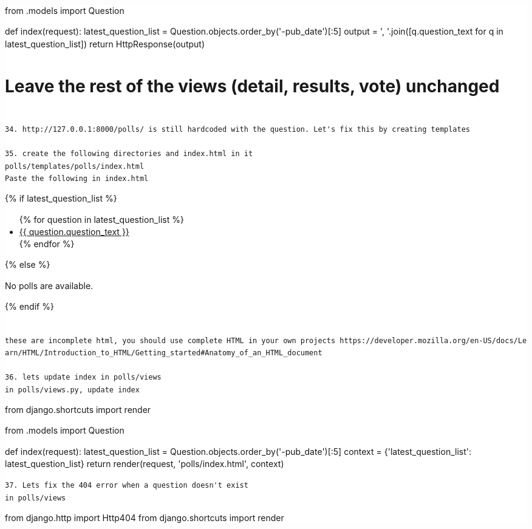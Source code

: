 from .models import Question


def index(request):
    latest_question_list = Question.objects.order_by('-pub_date')[:5]
    output = ', '.join([q.question_text for q in latest_question_list])
    return HttpResponse(output)

# Leave the rest of the views (detail, results, vote) unchanged
```

34. http://127.0.0.1:8000/polls/ is still hardcoded with the question. Let's fix this by creating templates

35. create the following directories and index.html in it
polls/templates/polls/index.html
Paste the following in index.html

```
{% if latest_question_list %}
    <ul>
    {% for question in latest_question_list %}
        <li><a href="/polls/{{ question.id }}/">{{ question.question_text }}</a></li>
    {% endfor %}
    </ul>
{% else %}
    <p>No polls are available.</p>
{% endif %}
```

these are incomplete html, you should use complete HTML in your own projects https://developer.mozilla.org/en-US/docs/Learn/HTML/Introduction_to_HTML/Getting_started#Anatomy_of_an_HTML_document

36. lets update index in polls/views
in polls/views.py, update index

```
from django.shortcuts import render

from .models import Question


def index(request):
    latest_question_list = Question.objects.order_by('-pub_date')[:5]
    context = {'latest_question_list': latest_question_list}
    return render(request, 'polls/index.html', context)
```
37. Lets fix the 404 error when a question doesn't exist
in polls/views

```
from django.http import Http404
from django.shortcuts import render
